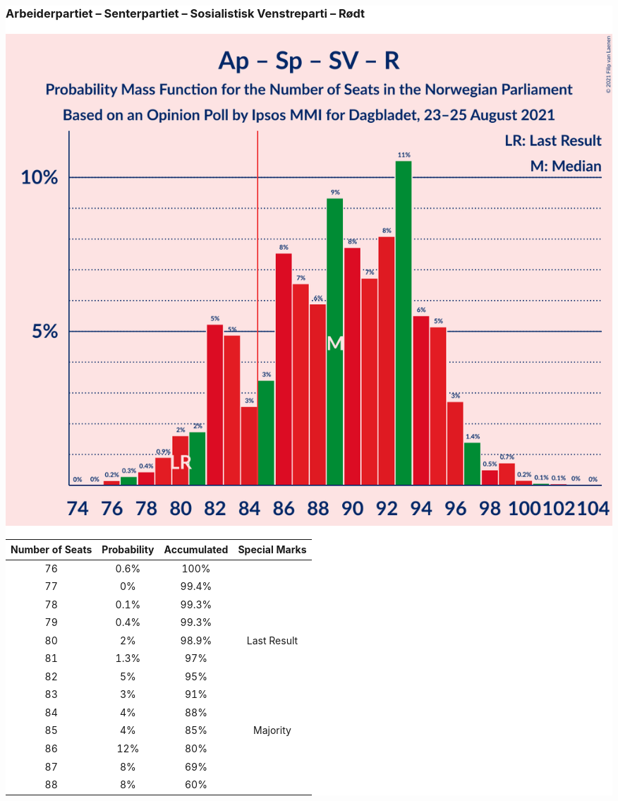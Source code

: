 ### Arbeiderpartiet – Senterpartiet – Sosialistisk Venstreparti – Rødt

![Graph with seats probability mass function not yet produced](2021-08-25-IpsosMMI-coalitions-seats-pmf-ap–sp–sv–r.png "Seats Probability Mass Function")

| Number of Seats | Probability | Accumulated | Special Marks |
|:---------------:|:-----------:|:-----------:|:-------------:|
| 76 | 0.6% | 100% |  |
| 77 | 0% | 99.4% |  |
| 78 | 0.1% | 99.3% |  |
| 79 | 0.4% | 99.3% |  |
| 80 | 2% | 98.9% | Last Result |
| 81 | 1.3% | 97% |  |
| 82 | 5% | 95% |  |
| 83 | 3% | 91% |  |
| 84 | 4% | 88% |  |
| 85 | 4% | 85% | Majority |
| 86 | 12% | 80% |  |
| 87 | 8% | 69% |  |
| 88 | 8% | 60% |  |